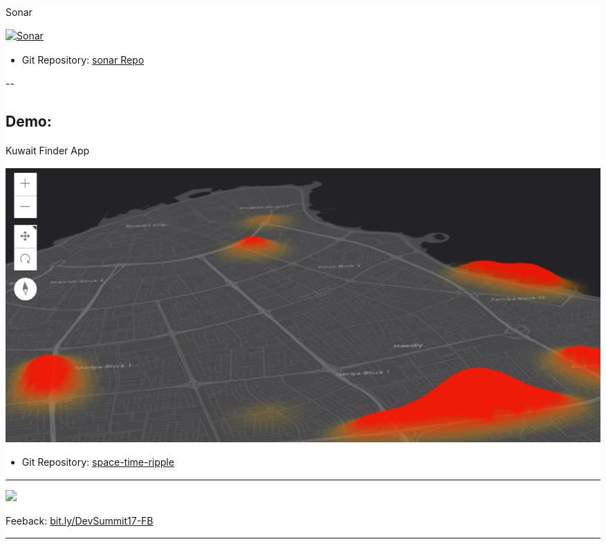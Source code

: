 Sonar

[![Sonar](https://img.youtube.com/vi/H_cdn2kVB-E/0.jpg)](https://youtu.be/H_cdn2kVB-E?t=5m17s)

* Git Repository: [sonar Repo](https://github.com/Esri/sonar)

--



## Demo:

Kuwait Finder App

[![Kuwait](imgs/KuwaitCity.PNG)](https://dl.dropboxusercontent.com/u/2193160/app/index.html)

* Git Repository: [space-time-ripple](https://github.com/mraad/space-time-ripple)

---



[![](imgs/exhausted.gif)](imgs/exhausted.gif)

Feeback: [bit.ly/DevSummit17-FB](http://bit.ly/DevSummit17-FB)

---



